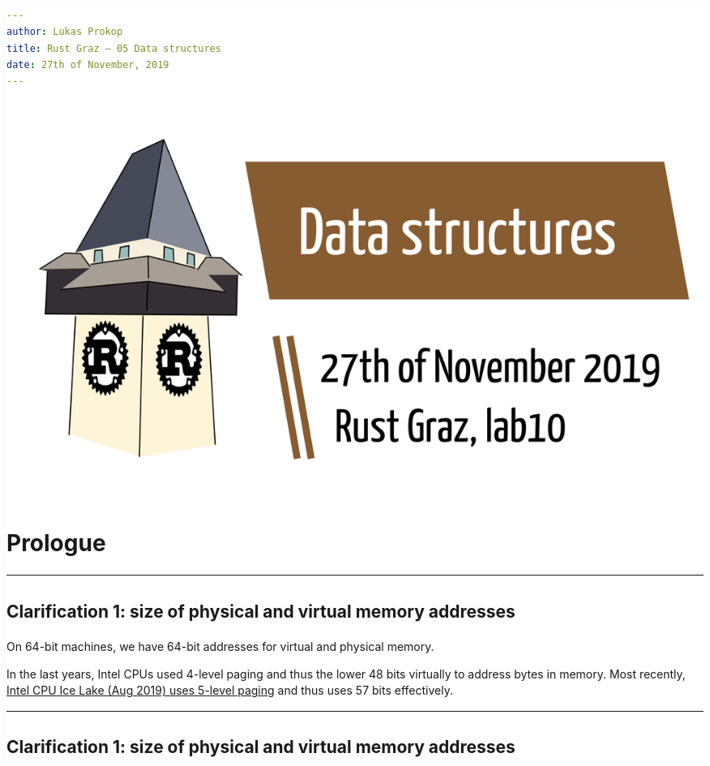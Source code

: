 ```yaml
---
author: Lukas Prokop
title: Rust Graz – 05 Data structures
date: 27th of November, 2019
---
```


<img src="img/talk.png" alt="Data structures; 27th of November 2019 Rust Graz, lab10" />

# Prologue

---

## Clarification 1: size of physical and virtual memory addresses

On 64-bit machines, we have 64-bit addresses for virtual and physical memory.

In the last years, Intel CPUs used 4-level paging and thus the lower 48 bits virtually to address bytes in memory.
Most recently, [Intel CPU Ice Lake (Aug 2019) uses 5-level paging](https://en.wikipedia.org/wiki/Intel_5-level_paging) and thus uses 57 bits effectively.

---

## Clarification 1: size of physical and virtual memory addresses
